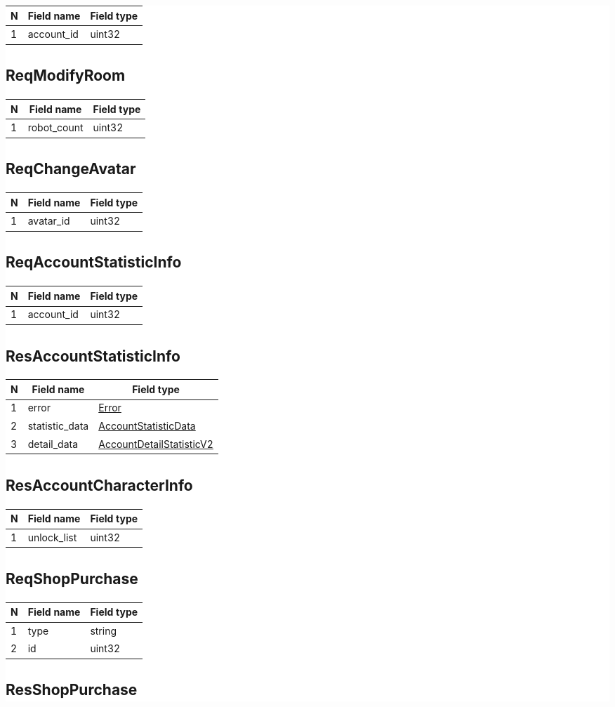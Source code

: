 | N | Field name | Field type |
| --- | --- | --- |
| 1 | account_id | uint32 |

## ReqModifyRoom

| N | Field name | Field type |
| --- | --- | --- |
| 1 | robot_count | uint32 |

## ReqChangeAvatar

| N | Field name | Field type |
| --- | --- | --- |
| 1 | avatar_id | uint32 |

## ReqAccountStatisticInfo

| N | Field name | Field type |
| --- | --- | --- |
| 1 | account_id | uint32 |

## ResAccountStatisticInfo

| N | Field name | Field type |
| --- | --- | --- |
| 1 | error | [Error](#error) |
| 2 | statistic_data | [AccountStatisticData](#accountstatisticdata) |
| 3 | detail_data | [AccountDetailStatisticV2](#accountdetailstatisticv2) |

## ResAccountCharacterInfo

| N | Field name | Field type |
| --- | --- | --- |
| 1 | unlock_list | uint32 |

## ReqShopPurchase

| N | Field name | Field type |
| --- | --- | --- |
| 1 | type | string |
| 2 | id | uint32 |

## ResShopPurchase
